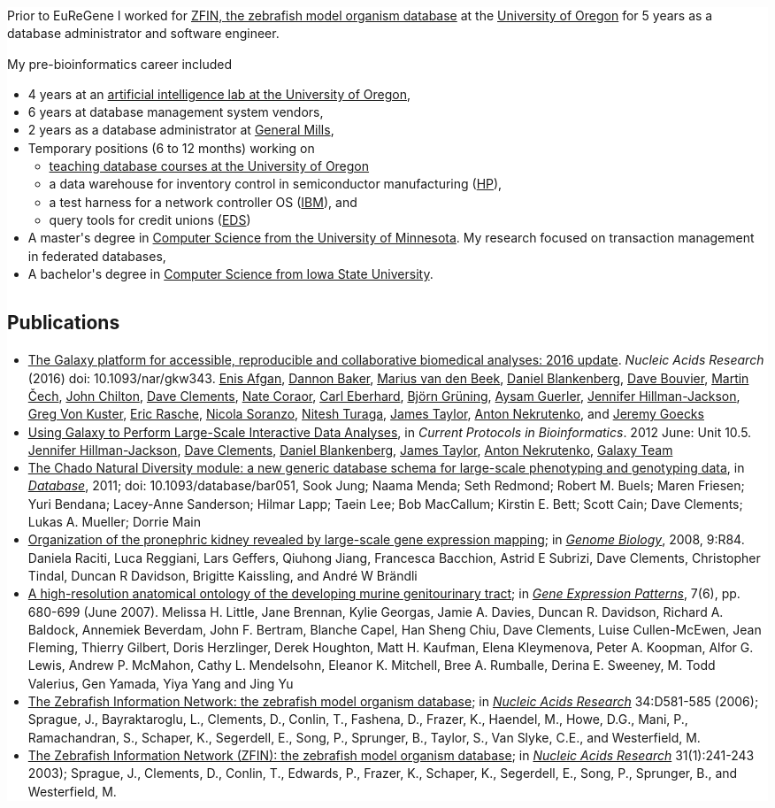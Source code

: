 Prior to EuReGene I worked for [ZFIN, the zebrafish model organism database](http://zfin.org) at the [University of Oregon](http://uoregon.edu) for 5 years as a database administrator and software engineer.

My pre-bioinformatics career included
* 4 years at an [artificial intelligence lab at the University of Oregon](http://www.cirl.uoregon.edu/),
* 6 years at database management system vendors,
* 2 years as a database administrator at [General Mills](http://generalmills.com/),
* Temporary positions (6 to 12 months) working on
  * [teaching database courses at the University of Oregon](http://www.cs.uoregon.edu/)
  * a data warehouse for inventory control in semiconductor manufacturing ([HP](http://hp.com/)),
  * a test harness for a network controller OS ([IBM](http://ibm.com)), and
  * query tools for credit unions ([EDS](http://www.eds.com/))
* A master's degree in [Computer Science from the University of Minnesota](http://www.cs.umn.edu).  My research focused on transaction management in federated databases,
* A bachelor's degree in [Computer Science from Iowa State University](http://cs.iastate.edu).

## Publications

* [The Galaxy platform for accessible, reproducible and collaborative biomedical analyses: 2016 update](http://nar.oxfordjournals.org/content/44/W1/W3.full). *Nucleic Acids Research* (2016) doi: 10.1093/nar/gkw343. [Enis Afgan](/src/EnisAfgan/index.md), [Dannon Baker](/src/DannonBaker/index.md), [Marius van den Beek](http://www.ibps.upmc.fr/en/ibps/directory/1921-Marius-Van+Den+Beek), [Daniel Blankenberg](/src/Dan/index.md), [Dave Bouvier](/src/DaveBouvier/index.md), [Martin Čech](/src/Marten/index.md), [John Chilton](/src/JohnChilton/index.md), [Dave Clements](/src/DaveClements/index.md), [Nate Coraor](/src/nate/index.md), [Carl Eberhard](/src/CarlEberhard/index.md), [Björn Grüning](/src/BjoernGruening/index.md), [Aysam Guerler](/src/guerler/index.md), [Jennifer Hillman-Jackson](/src/JenniferJackson/index.md), [Greg Von Kuster](/src/greg_vonkuster/index.md), [Eric Rasche](https://github.com/erasche), [Nicola Soranzo](http://biowiki.crs4.it/biowiki/NicolaSoranzo), [Nitesh Turaga](/src/NiteshTuraga/index.md), [James Taylor](/src/JamesTaylor/index.md), [Anton Nekrutenko](/src/anton/index.md), and [Jeremy Goecks](/src/JeremyGoecks/index.md)
* [Using Galaxy to Perform Large-Scale Interactive Data Analyses](http://cda.currentprotocols.com/WileyCDA/CPUnit/refId-bi1005.html), in  *Current Protocols in Bioinformatics*. 2012 June: Unit 10.5. [Jennifer Hillman-Jackson](/src/JenniferJackson/index.md), [Dave Clements](/src/DaveClements/index.md), [Daniel Blankenberg](/src/Dan/index.md), [James Taylor](/src/JamesTaylor/index.md), [Anton Nekrutenko](/src/anton/index.md), [Galaxy Team](/src/GalaxyTeam/index.md)
* [The Chado Natural Diversity module: a new generic database schema for large-scale phenotyping and genotyping data](http://database.oxfordjournals.org/content/2011/bar051.full), in *[Database](http://database.oxfordjournals.org/)*, 2011; doi: 10.1093/database/bar051, Sook Jung; Naama Menda; Seth Redmond; Robert M. Buels; Maren Friesen; Yuri Bendana; Lacey-Anne Sanderson; Hilmar Lapp; Taein Lee; Bob MacCallum; Kirstin E. Bett; Scott Cain; Dave Clements; Lukas A. Mueller; Dorrie Main
* [Organization of the pronephric kidney revealed by large-scale gene expression mapping](http://genomebiology.com/2008/9/5/R84); in *[Genome Biology](http://genomebiology.com/2008/9/5/)*, 2008, 9:R84. Daniela Raciti, Luca Reggiani, Lars Geffers, Qiuhong Jiang, Francesca Bacchion, Astrid E Subrizi, Dave Clements, Christopher Tindal, Duncan R Davidson, Brigitte Kaissling, and André W Brändli
* [A high-resolution anatomical ontology of the developing murine genitourinary tract](http://dx.doi.org/10.1016/j.modgep.2007.03.002); in *[Gene Expression Patterns](http://www.elsevier.com/locate/modgep)*, 7(6), pp. 680-699 (June 2007). Melissa H. Little, Jane Brennan, Kylie Georgas, Jamie A. Davies, Duncan R. Davidson, Richard A. Baldock, Annemiek Beverdam, John F. Bertram, Blanche Capel, Han Sheng Chiu, Dave Clements, Luise Cullen-McEwen, Jean Fleming, Thierry Gilbert, Doris Herzlinger, Derek Houghton, Matt H. Kaufman, Elena Kleymenova, Peter A. Koopman, Alfor G. Lewis, Andrew P. McMahon, Cathy L. Mendelsohn, Eleanor K. Mitchell, Bree A. Rumballe, Derina E. Sweeney, M. Todd Valerius, Gen Yamada, Yiya Yang and Jing Yu
* [The Zebrafish Information Network: the zebrafish model organism database](http://dx.doi.org/10.1093/nar/gkj086); in *[Nucleic Acids Research](http://nar.oxfordjournals.org/)* 34:D581-585 (2006); Sprague, J., Bayraktaroglu, L., Clements, D., Conlin, T., Fashena, D., Frazer, K., Haendel, M., Howe, D.G., Mani, P., Ramachandran, S., Schaper, K., Segerdell, E., Song, P., Sprunger, B., Taylor, S., Van Slyke, C.E., and Westerfield, M.
* [The Zebrafish Information Network (ZFIN): the zebrafish model organism database](http://dx.doi.org/10.1093/nar/gkg027); in *[Nucleic Acids Research](http://nar.oxfordjournals.org/)* 31(1):241-243 2003); Sprague, J., Clements, D., Conlin, T., Edwards, P., Frazer, K., Schaper, K., Segerdell, E., Song, P., Sprunger, B., and Westerfield, M.